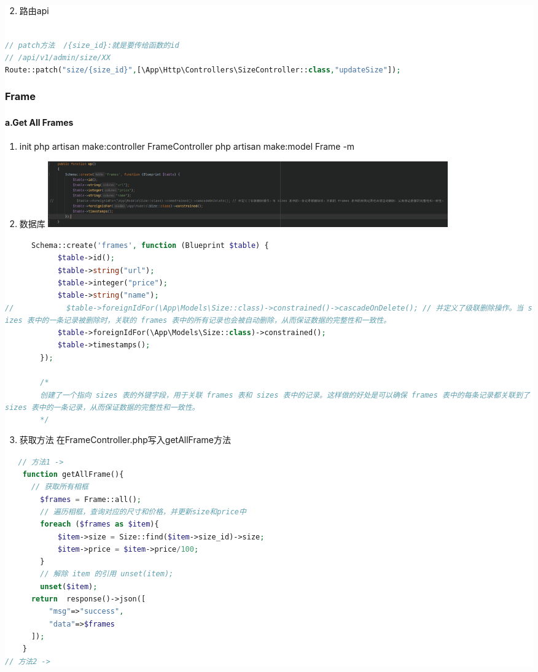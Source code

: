 2. 路由api
   
```php

// patch方法  /{size_id}:就是要传给函数的id   
// /api/v1/admin/size/XX
Route::patch("size/{size_id}",[\App\Http\Controllers\SizeController::class,"updateSize"]);

```
### Frame

#### a.Get All Frames 

1. init
   php artisan make:controller  FrameController
   php artisan make:model Frame -m

2. 数据库
   <img title="" src="./img/Snipaste_2023-05-28_11-24-11.png" alt="image" width="651">

```php
      Schema::create('frames', function (Blueprint $table) {
            $table->id();
            $table->string("url");
            $table->integer("price");
            $table->string("name");
//            $table->foreignIdFor(\App\Models\Size::class)->constrained()->cascadeOnDelete(); // 并定义了级联删除操作。当 sizes 表中的一条记录被删除时，关联的 frames 表中的所有记录也会被自动删除，从而保证数据的完整性和一致性。
            $table->foreignIdFor(\App\Models\Size::class)->constrained();
            $table->timestamps();
        });

        /*
        创建了一个指向 sizes 表的外键字段，用于关联 frames 表和 sizes 表中的记录。这样做的好处是可以确保 frames 表中的每条记录都关联到了 sizes 表中的一条记录，从而保证数据的完整性和一致性。
        */
```

3. 获取方法
   在FrameController.php写入getAllFrame方法

```php
   // 方法1 ->
    function getAllFrame(){
      // 获取所有相框
        $frames = Frame::all();
        // 遍历相框，查询对应的尺寸和价格，并更新size和price中
        foreach ($frames as $item){
            $item->size = Size::find($item->size_id)->size;
            $item->price = $item->price/100;
        }
        // 解除 item 的引用 unset(item);
        unset($item);
      return  response()->json([
          "msg"=>"success",
          "data"=>$frames
      ]);
    }
// 方法2 ->
```